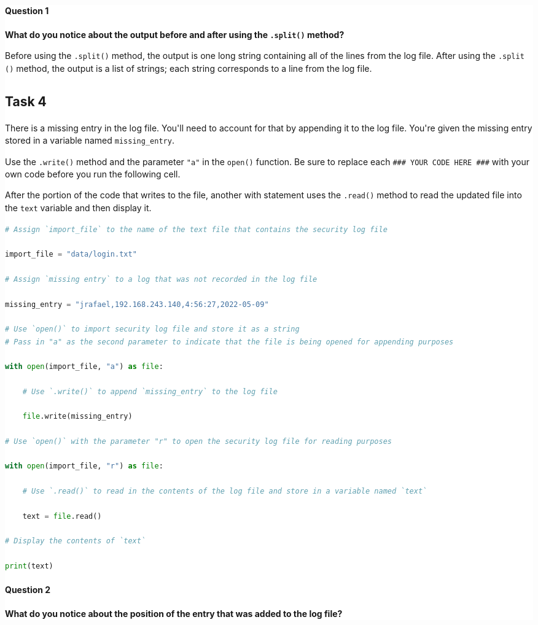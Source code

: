 #### **Question 1**
**What do you notice about the output before and after using the `.split()` method?**

Before using the `.split()` method, the output is one long string containing all of the lines from the log file. After using the `.split()` method, the output is a list of strings; each string corresponds to a line from the log file.

## Task 4
There is a missing entry in the log file. You'll need to account for that by appending it to the log file. You're given the missing entry stored in a variable named `missing_entry`. 

Use the `.write()` method and the parameter `"a"` in the `open()` function. Be sure to replace each `### YOUR CODE HERE ###` with your own code before you run the following cell.

After the portion of the code that writes to the file, another with statement uses the `.read()` method to read the updated file into the `text` variable and then display it.


```python
# Assign `import_file` to the name of the text file that contains the security log file

import_file = "data/login.txt"

# Assign `missing entry` to a log that was not recorded in the log file

missing_entry = "jrafael,192.168.243.140,4:56:27,2022-05-09"

# Use `open()` to import security log file and store it as a string
# Pass in "a" as the second parameter to indicate that the file is being opened for appending purposes

with open(import_file, "a") as file:

    # Use `.write()` to append `missing_entry` to the log file

    file.write(missing_entry)

# Use `open()` with the parameter "r" to open the security log file for reading purposes

with open(import_file, "r") as file:

    # Use `.read()` to read in the contents of the log file and store in a variable named `text`

    text = file.read()

# Display the contents of `text`

print(text)
```

#### **Question 2**
**What do you notice about the position of the entry that was added to the log file?**
